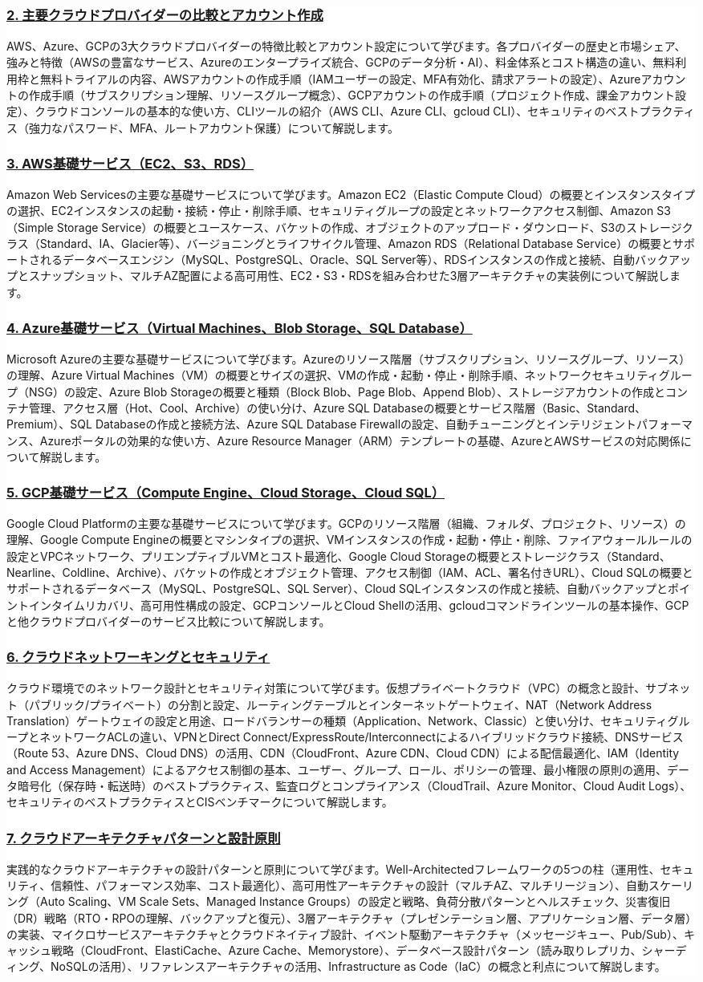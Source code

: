 ### [2. 主要クラウドプロバイダーの比較とアカウント作成](https://fcircle-biz.github.io/tech_docs/guide/cloud-infra/cloud-computing/cloud-computing-learning-material-2.html)
AWS、Azure、GCPの3大クラウドプロバイダーの特徴比較とアカウント設定について学びます。各プロバイダーの歴史と市場シェア、強みと特徴（AWSの豊富なサービス、Azureのエンタープライズ統合、GCPのデータ分析・AI）、料金体系とコスト構造の違い、無料利用枠と無料トライアルの内容、AWSアカウントの作成手順（IAMユーザーの設定、MFA有効化、請求アラートの設定）、Azureアカウントの作成手順（サブスクリプション理解、リソースグループ概念）、GCPアカウントの作成手順（プロジェクト作成、課金アカウント設定）、クラウドコンソールの基本的な使い方、CLIツールの紹介（AWS CLI、Azure CLI、gcloud CLI）、セキュリティのベストプラクティス（強力なパスワード、MFA、ルートアカウント保護）について解説します。

### [3. AWS基礎サービス（EC2、S3、RDS）](https://fcircle-biz.github.io/tech_docs/guide/cloud-infra/cloud-computing/cloud-computing-learning-material-3.html)
Amazon Web Servicesの主要な基礎サービスについて学びます。Amazon EC2（Elastic Compute Cloud）の概要とインスタンスタイプの選択、EC2インスタンスの起動・接続・停止・削除手順、セキュリティグループの設定とネットワークアクセス制御、Amazon S3（Simple Storage Service）の概要とユースケース、バケットの作成、オブジェクトのアップロード・ダウンロード、S3のストレージクラス（Standard、IA、Glacier等）、バージョニングとライフサイクル管理、Amazon RDS（Relational Database Service）の概要とサポートされるデータベースエンジン（MySQL、PostgreSQL、Oracle、SQL Server等）、RDSインスタンスの作成と接続、自動バックアップとスナップショット、マルチAZ配置による高可用性、EC2・S3・RDSを組み合わせた3層アーキテクチャの実装例について解説します。

### [4. Azure基礎サービス（Virtual Machines、Blob Storage、SQL Database）](https://fcircle-biz.github.io/tech_docs/guide/cloud-infra/cloud-computing/cloud-computing-learning-material-4.html)
Microsoft Azureの主要な基礎サービスについて学びます。Azureのリソース階層（サブスクリプション、リソースグループ、リソース）の理解、Azure Virtual Machines（VM）の概要とサイズの選択、VMの作成・起動・停止・削除手順、ネットワークセキュリティグループ（NSG）の設定、Azure Blob Storageの概要と種類（Block Blob、Page Blob、Append Blob）、ストレージアカウントの作成とコンテナ管理、アクセス層（Hot、Cool、Archive）の使い分け、Azure SQL Databaseの概要とサービス階層（Basic、Standard、Premium）、SQL Databaseの作成と接続方法、Azure SQL Database Firewallの設定、自動チューニングとインテリジェントパフォーマンス、Azureポータルの効果的な使い方、Azure Resource Manager（ARM）テンプレートの基礎、AzureとAWSサービスの対応関係について解説します。

### [5. GCP基礎サービス（Compute Engine、Cloud Storage、Cloud SQL）](https://fcircle-biz.github.io/tech_docs/guide/cloud-infra/cloud-computing/cloud-computing-learning-material-5.html)
Google Cloud Platformの主要な基礎サービスについて学びます。GCPのリソース階層（組織、フォルダ、プロジェクト、リソース）の理解、Google Compute Engineの概要とマシンタイプの選択、VMインスタンスの作成・起動・停止・削除、ファイアウォールルールの設定とVPCネットワーク、プリエンプティブルVMとコスト最適化、Google Cloud Storageの概要とストレージクラス（Standard、Nearline、Coldline、Archive）、バケットの作成とオブジェクト管理、アクセス制御（IAM、ACL、署名付きURL）、Cloud SQLの概要とサポートされるデータベース（MySQL、PostgreSQL、SQL Server）、Cloud SQLインスタンスの作成と接続、自動バックアップとポイントインタイムリカバリ、高可用性構成の設定、GCPコンソールとCloud Shellの活用、gcloudコマンドラインツールの基本操作、GCPと他クラウドプロバイダーのサービス比較について解説します。

### [6. クラウドネットワーキングとセキュリティ](https://fcircle-biz.github.io/tech_docs/guide/cloud-infra/cloud-computing/cloud-computing-learning-material-6.html)
クラウド環境でのネットワーク設計とセキュリティ対策について学びます。仮想プライベートクラウド（VPC）の概念と設計、サブネット（パブリック/プライベート）の分割と設定、ルーティングテーブルとインターネットゲートウェイ、NAT（Network Address Translation）ゲートウェイの設定と用途、ロードバランサーの種類（Application、Network、Classic）と使い分け、セキュリティグループとネットワークACLの違い、VPNとDirect Connect/ExpressRoute/Interconnectによるハイブリッドクラウド接続、DNSサービス（Route 53、Azure DNS、Cloud DNS）の活用、CDN（CloudFront、Azure CDN、Cloud CDN）による配信最適化、IAM（Identity and Access Management）によるアクセス制御の基本、ユーザー、グループ、ロール、ポリシーの管理、最小権限の原則の適用、データ暗号化（保存時・転送時）のベストプラクティス、監査ログとコンプライアンス（CloudTrail、Azure Monitor、Cloud Audit Logs）、セキュリティのベストプラクティスとCISベンチマークについて解説します。

### [7. クラウドアーキテクチャパターンと設計原則](https://fcircle-biz.github.io/tech_docs/guide/cloud-infra/cloud-computing/cloud-computing-learning-material-7.html)
実践的なクラウドアーキテクチャの設計パターンと原則について学びます。Well-Architectedフレームワークの5つの柱（運用性、セキュリティ、信頼性、パフォーマンス効率、コスト最適化）、高可用性アーキテクチャの設計（マルチAZ、マルチリージョン）、自動スケーリング（Auto Scaling、VM Scale Sets、Managed Instance Groups）の設定と戦略、負荷分散パターンとヘルスチェック、災害復旧（DR）戦略（RTO・RPOの理解、バックアップと復元）、3層アーキテクチャ（プレゼンテーション層、アプリケーション層、データ層）の実装、マイクロサービスアーキテクチャとクラウドネイティブ設計、イベント駆動アーキテクチャ（メッセージキュー、Pub/Sub）、キャッシュ戦略（CloudFront、ElastiCache、Azure Cache、Memorystore）、データベース設計パターン（読み取りレプリカ、シャーディング、NoSQLの活用）、リファレンスアーキテクチャの活用、Infrastructure as Code（IaC）の概念と利点について解説します。
